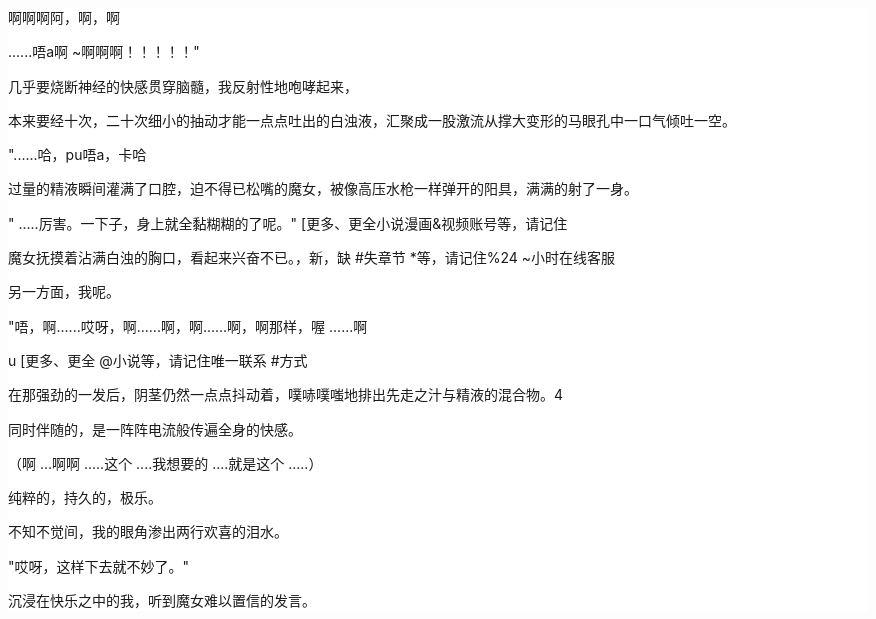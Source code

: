 

啊啊啊阿，啊，啊



......唔a啊 ~啊啊啊！！！！！"





几乎要烧断神经的快感贯穿脑髓，我反射性地咆哮起来，



本来要经十次，二十次细小的抽动才能一点点吐出的白浊液，汇聚成一股激流从撑大变形的马眼孔中一口气倾吐一空。





"......哈，pu唔a，卡哈



过量的精液瞬间灌满了口腔，迫不得已松嘴的魔女，被像高压水枪一样弹开的阳具，满满的射了一身。





" .....厉害。一下子，身上就全黏糊糊的了呢。" [更多、更全小说漫画&视频账号等，请记住



魔女抚摸着沾满白浊的胸口，看起来兴奋不已。，新，缺 #失章节 *等，请记住%24 ~小时在线客服



另一方面，我呢。



"唔，啊......哎呀，啊......啊，啊......啊，啊那样，喔 ......啊

u [更多、更全 @小说等，请记住唯一联系 #方式



在那强劲的一发后，阴茎仍然一点点抖动着，噗哧噗嗤地排出先走之汁与精液的混合物。4



同时伴随的，是一阵阵电流般传遍全身的快感。



（啊 ...啊啊 .....这个 ....我想要的 ....就是这个 .....）



纯粹的，持久的，极乐。



不知不觉间，我的眼角渗出两行欢喜的泪水。



"哎呀，这样下去就不妙了。"



沉浸在快乐之中的我，听到魔女难以置信的发言。



